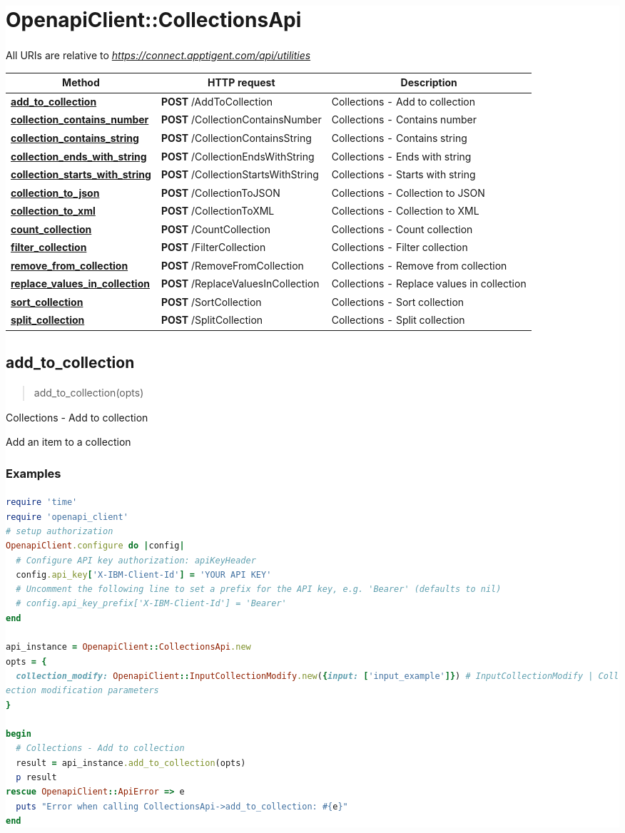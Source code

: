 # OpenapiClient::CollectionsApi

All URIs are relative to *https://connect.apptigent.com/api/utilities*

| Method | HTTP request | Description |
| ------ | ------------ | ----------- |
| [**add_to_collection**](CollectionsApi.md#add_to_collection) | **POST** /AddToCollection | Collections - Add to collection |
| [**collection_contains_number**](CollectionsApi.md#collection_contains_number) | **POST** /CollectionContainsNumber | Collections - Contains number |
| [**collection_contains_string**](CollectionsApi.md#collection_contains_string) | **POST** /CollectionContainsString | Collections - Contains string |
| [**collection_ends_with_string**](CollectionsApi.md#collection_ends_with_string) | **POST** /CollectionEndsWithString | Collections - Ends with string |
| [**collection_starts_with_string**](CollectionsApi.md#collection_starts_with_string) | **POST** /CollectionStartsWithString | Collections - Starts with string |
| [**collection_to_json**](CollectionsApi.md#collection_to_json) | **POST** /CollectionToJSON | Collections - Collection to JSON |
| [**collection_to_xml**](CollectionsApi.md#collection_to_xml) | **POST** /CollectionToXML | Collections - Collection to XML |
| [**count_collection**](CollectionsApi.md#count_collection) | **POST** /CountCollection | Collections - Count collection |
| [**filter_collection**](CollectionsApi.md#filter_collection) | **POST** /FilterCollection | Collections - Filter collection |
| [**remove_from_collection**](CollectionsApi.md#remove_from_collection) | **POST** /RemoveFromCollection | Collections - Remove from collection |
| [**replace_values_in_collection**](CollectionsApi.md#replace_values_in_collection) | **POST** /ReplaceValuesInCollection | Collections - Replace values in collection |
| [**sort_collection**](CollectionsApi.md#sort_collection) | **POST** /SortCollection | Collections - Sort collection |
| [**split_collection**](CollectionsApi.md#split_collection) | **POST** /SplitCollection | Collections - Split collection |


## add_to_collection

> <OutputCollectionResult> add_to_collection(opts)

Collections - Add to collection

Add an item to a collection

### Examples

```ruby
require 'time'
require 'openapi_client'
# setup authorization
OpenapiClient.configure do |config|
  # Configure API key authorization: apiKeyHeader
  config.api_key['X-IBM-Client-Id'] = 'YOUR API KEY'
  # Uncomment the following line to set a prefix for the API key, e.g. 'Bearer' (defaults to nil)
  # config.api_key_prefix['X-IBM-Client-Id'] = 'Bearer'
end

api_instance = OpenapiClient::CollectionsApi.new
opts = {
  collection_modify: OpenapiClient::InputCollectionModify.new({input: ['input_example']}) # InputCollectionModify | Collection modification parameters
}

begin
  # Collections - Add to collection
  result = api_instance.add_to_collection(opts)
  p result
rescue OpenapiClient::ApiError => e
  puts "Error when calling CollectionsApi->add_to_collection: #{e}"
end
```